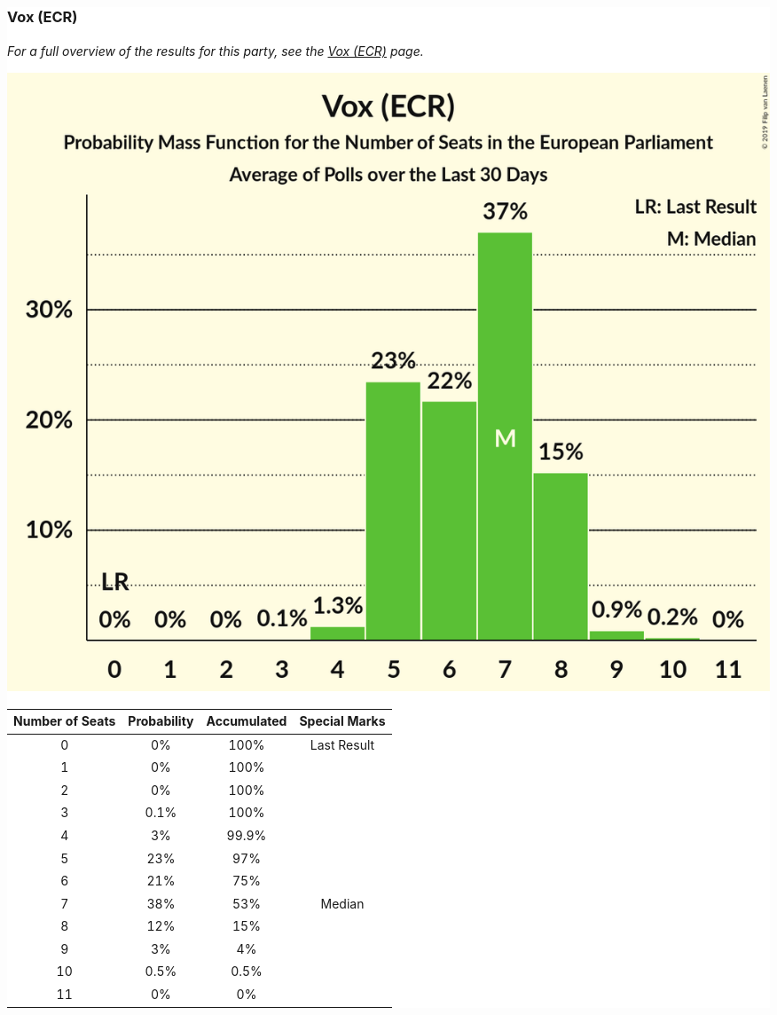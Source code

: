 ### Vox (ECR)

*For a full overview of the results for this party, see the [Vox (ECR)](party-voxecr.html) page.*

![Graph with seats probability mass function not yet produced](average-2019-04-09-seats-pmf-voxecr.png "Seats Probability Mass Function")

| Number of Seats | Probability | Accumulated | Special Marks |
|:---------------:|:-----------:|:-----------:|:-------------:|
| 0 | 0% | 100% | Last Result |
| 1 | 0% | 100% |  |
| 2 | 0% | 100% |  |
| 3 | 0.1% | 100% |  |
| 4 | 3% | 99.9% |  |
| 5 | 23% | 97% |  |
| 6 | 21% | 75% |  |
| 7 | 38% | 53% | Median |
| 8 | 12% | 15% |  |
| 9 | 3% | 4% |  |
| 10 | 0.5% | 0.5% |  |
| 11 | 0% | 0% |  |
